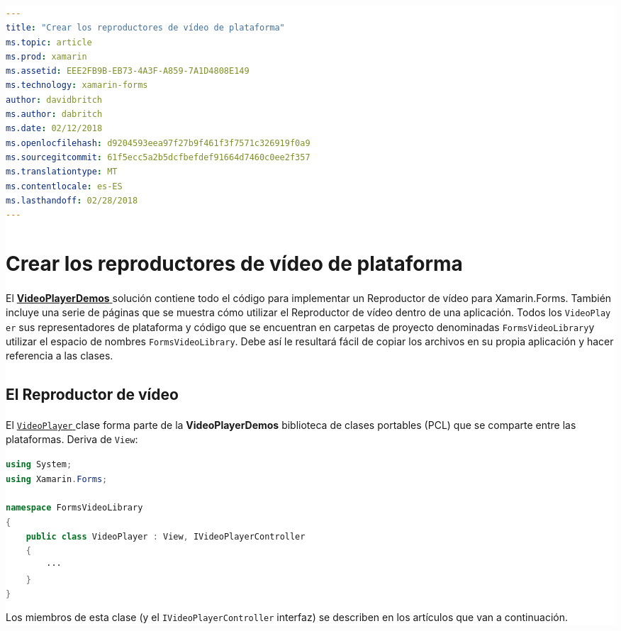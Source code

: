 ```yaml
---
title: "Crear los reproductores de vídeo de plataforma"
ms.topic: article
ms.prod: xamarin
ms.assetid: EEE2FB9B-EB73-4A3F-A859-7A1D4808E149
ms.technology: xamarin-forms
author: davidbritch
ms.author: dabritch
ms.date: 02/12/2018
ms.openlocfilehash: d9204593eea97f27b9f461f3f7571c326919f0a9
ms.sourcegitcommit: 61f5ecc5a2b5dcfbefdef91664d7460c0ee2f357
ms.translationtype: MT
ms.contentlocale: es-ES
ms.lasthandoff: 02/28/2018
---
```

# <a name="creating-the-platform-video-players"></a>Crear los reproductores de vídeo de plataforma

El [ **VideoPlayerDemos** ](https://developer.xamarin.com/samples/xamarin-forms/customrenderers/VideoPlayerDemos/) solución contiene todo el código para implementar un Reproductor de vídeo para Xamarin.Forms. También incluye una serie de páginas que se muestra cómo utilizar el Reproductor de vídeo dentro de una aplicación. Todos los `VideoPlayer` sus representadores de plataforma y código que se encuentran en carpetas de proyecto denominadas `FormsVideoLibrary`y utilizar el espacio de nombres `FormsVideoLibrary`. Debe así le resultará fácil de copiar los archivos en su propia aplicación y hacer referencia a las clases.

## <a name="the-video-player"></a>El Reproductor de vídeo

El [ `VideoPlayer` ](https://github.com/xamarin/xamarin-forms-samples/blob/master/CustomRenderers/VideoPlayerDemos/VideoPlayerDemos/VideoPlayerDemos/VideoPlayer.cs) clase forma parte de la **VideoPlayerDemos** biblioteca de clases portables (PCL) que se comparte entre las plataformas. Deriva de `View`:

```csharp
using System;
using Xamarin.Forms;

namespace FormsVideoLibrary
{
    public class VideoPlayer : View, IVideoPlayerController
    {
        ···
    }
}
```

Los miembros de esta clase (y el `IVideoPlayerController` interfaz) se describen en los artículos que van a continuación.
